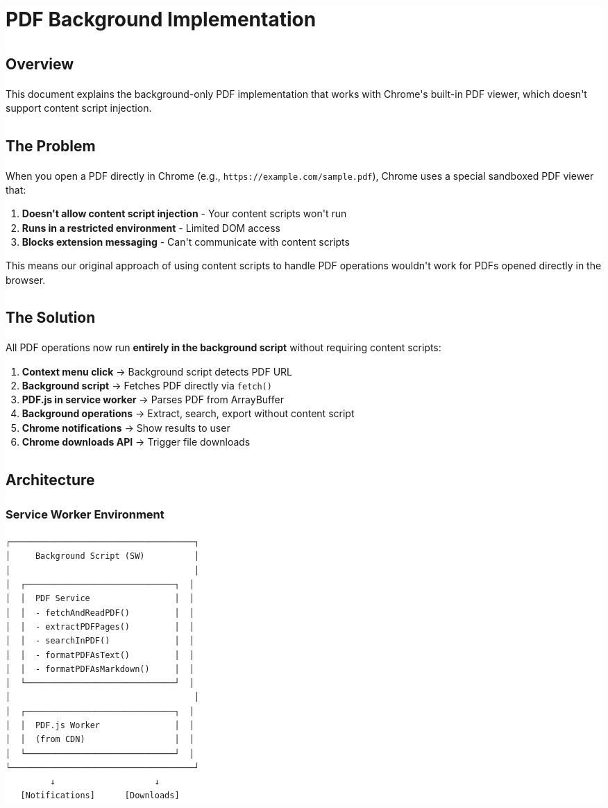 # PDF Background Implementation

## Overview

This document explains the background-only PDF implementation that works with Chrome's built-in PDF viewer, which doesn't support content script injection.

## The Problem

When you open a PDF directly in Chrome (e.g., `https://example.com/sample.pdf`), Chrome uses a special sandboxed PDF viewer that:

1. **Doesn't allow content script injection** - Your content scripts won't run
2. **Runs in a restricted environment** - Limited DOM access
3. **Blocks extension messaging** - Can't communicate with content scripts

This means our original approach of using content scripts to handle PDF operations wouldn't work for PDFs opened directly in the browser.

## The Solution

All PDF operations now run **entirely in the background script** without requiring content scripts:

1. **Context menu click** → Background script detects PDF URL
2. **Background script** → Fetches PDF directly via `fetch()`
3. **PDF.js in service worker** → Parses PDF from ArrayBuffer
4. **Background operations** → Extract, search, export without content script
5. **Chrome notifications** → Show results to user
6. **Chrome downloads API** → Trigger file downloads

## Architecture

### Service Worker Environment

```
┌─────────────────────────────────────┐
│     Background Script (SW)          │
│                                     │
│  ┌──────────────────────────────┐  │
│  │  PDF Service                 │  │
│  │  - fetchAndReadPDF()         │  │
│  │  - extractPDFPages()         │  │
│  │  - searchInPDF()             │  │
│  │  - formatPDFAsText()         │  │
│  │  - formatPDFAsMarkdown()     │  │
│  └──────────────────────────────┘  │
│                                     │
│  ┌──────────────────────────────┐  │
│  │  PDF.js Worker               │  │
│  │  (from CDN)                  │  │
│  └──────────────────────────────┘  │
└─────────────────────────────────────┘
         ↓                    ↓
   [Notifications]      [Downloads]
```
